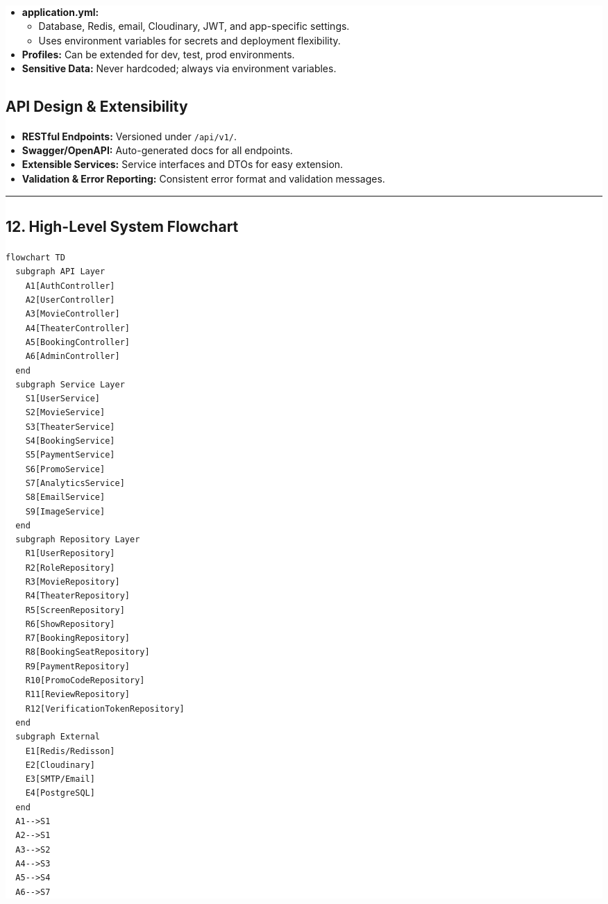 - **application.yml:**
  - Database, Redis, email, Cloudinary, JWT, and app-specific settings.
  - Uses environment variables for secrets and deployment flexibility.
- **Profiles:** Can be extended for dev, test, prod environments.
- **Sensitive Data:** Never hardcoded; always via environment variables.

## API Design & Extensibility

- **RESTful Endpoints:** Versioned under `/api/v1/`.
- **Swagger/OpenAPI:** Auto-generated docs for all endpoints.
- **Extensible Services:** Service interfaces and DTOs for easy extension.
- **Validation & Error Reporting:** Consistent error format and validation messages.

---

## 12. High-Level System Flowchart

```mermaid
flowchart TD
  subgraph API Layer
    A1[AuthController]
    A2[UserController]
    A3[MovieController]
    A4[TheaterController]
    A5[BookingController]
    A6[AdminController]
  end
  subgraph Service Layer
    S1[UserService]
    S2[MovieService]
    S3[TheaterService]
    S4[BookingService]
    S5[PaymentService]
    S6[PromoService]
    S7[AnalyticsService]
    S8[EmailService]
    S9[ImageService]
  end
  subgraph Repository Layer
    R1[UserRepository]
    R2[RoleRepository]
    R3[MovieRepository]
    R4[TheaterRepository]
    R5[ScreenRepository]
    R6[ShowRepository]
    R7[BookingRepository]
    R8[BookingSeatRepository]
    R9[PaymentRepository]
    R10[PromoCodeRepository]
    R11[ReviewRepository]
    R12[VerificationTokenRepository]
  end
  subgraph External
    E1[Redis/Redisson]
    E2[Cloudinary]
    E3[SMTP/Email]
    E4[PostgreSQL]
  end
  A1-->S1
  A2-->S1
  A3-->S2
  A4-->S3
  A5-->S4
  A6-->S7
```